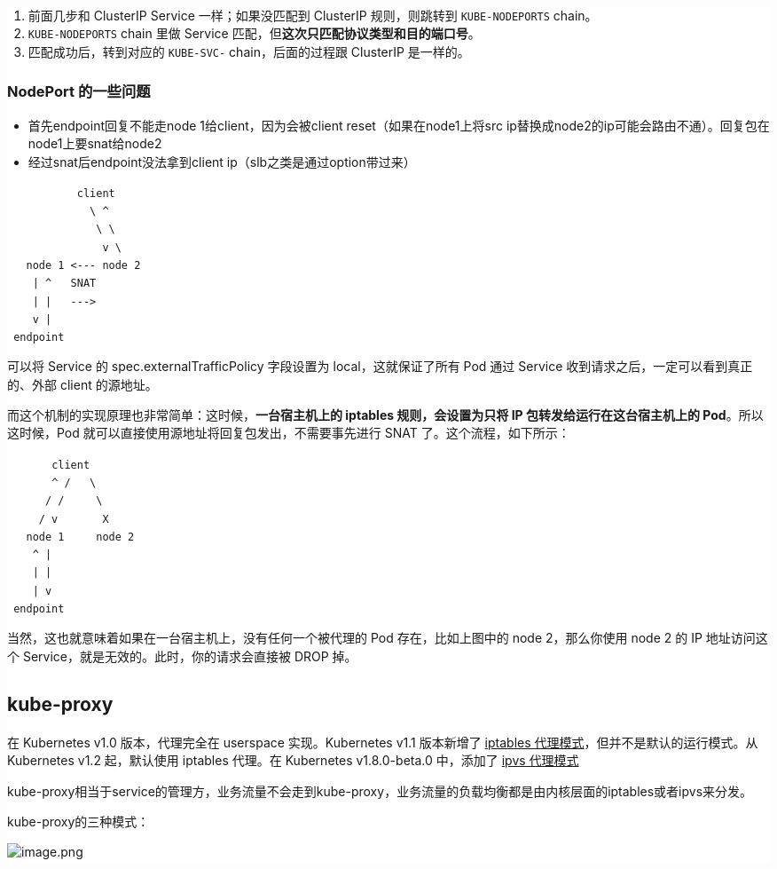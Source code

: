 1. 前面几步和 ClusterIP Service 一样；如果没匹配到 ClusterIP 规则，则跳转到 `KUBE-NODEPORTS` chain。
2. `KUBE-NODEPORTS` chain 里做 Service 匹配，但**这次只匹配协议类型和目的端口号**。
3. 匹配成功后，转到对应的 `KUBE-SVC-` chain，后面的过程跟 ClusterIP 是一样的。

### NodePort 的一些问题

- 首先endpoint回复不能走node 1给client，因为会被client reset（如果在node1上将src ip替换成node2的ip可能会路由不通）。回复包在 node1上要snat给node2
- 经过snat后endpoint没法拿到client ip（slb之类是通过option带过来）

```
           client
             \ ^
              \ \
               v \
   node 1 <--- node 2
    | ^   SNAT
    | |   --->
    v |
 endpoint
```

可以将 Service 的 spec.externalTrafficPolicy 字段设置为 local，这就保证了所有 Pod 通过 Service 收到请求之后，一定可以看到真正的、外部 client 的源地址。

而这个机制的实现原理也非常简单：这时候，**一台宿主机上的 iptables 规则，会设置为只将 IP 包转发给运行在这台宿主机上的 Pod**。所以这时候，Pod 就可以直接使用源地址将回复包发出，不需要事先进行 SNAT 了。这个流程，如下所示：

```
       client
       ^ /   \
      / /     \
     / v       X
   node 1     node 2
    ^ |
    | |
    | v
 endpoint
```

当然，这也就意味着如果在一台宿主机上，没有任何一个被代理的 Pod 存在，比如上图中的 node 2，那么你使用 node 2 的 IP 地址访问这个 Service，就是无效的。此时，你的请求会直接被 DROP 掉。

## kube-proxy

在 Kubernetes v1.0 版本，代理完全在 userspace 实现。Kubernetes v1.1 版本新增了 [iptables 代理模式](https://jimmysong.io/kubernetes-handbook/concepts/service.html#iptables-代理模式)，但并不是默认的运行模式。从 Kubernetes v1.2 起，默认使用 iptables 代理。在 Kubernetes v1.8.0-beta.0 中，添加了 [ipvs 代理模式](https://jimmysong.io/kubernetes-handbook/concepts/service.html#ipvs-代理模式)

kube-proxy相当于service的管理方，业务流量不会走到kube-proxy，业务流量的负载均衡都是由内核层面的iptables或者ipvs来分发。

kube-proxy的三种模式：

![image.png](https://ata2-img.oss-cn-zhangjiakou.aliyuncs.com/075e2955c5fbd08986bd34afaa5034ba.png)

